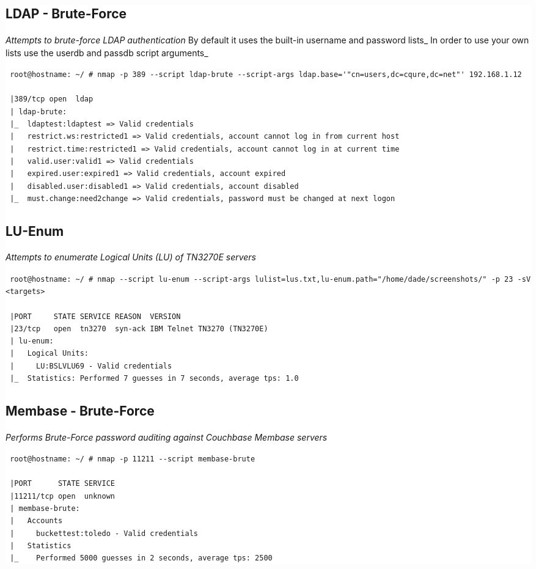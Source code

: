 


## LDAP - Brute-Force
_Attempts to brute-force LDAP authentication_ By default it uses the built-in username and password lists_ In order to use your own lists use the userdb and passdb script arguments_
     
     root@hostname: ~/ # nmap -p 389 --script ldap-brute --script-args ldap.base='"cn=users,dc=cqure,dc=net"' 192.168.1.12

     |389/tcp open  ldap
     | ldap-brute:
     |_  ldaptest:ldaptest => Valid credentials
     |   restrict.ws:restricted1 => Valid credentials, account cannot log in from current host
     |   restrict.time:restricted1 => Valid credentials, account cannot log in at current time
     |   valid.user:valid1 => Valid credentials
     |   expired.user:expired1 => Valid credentials, account expired
     |   disabled.user:disabled1 => Valid credentials, account disabled
     |_  must.change:need2change => Valid credentials, password must be changed at next logon




## LU-Enum
_Attempts to enumerate Logical Units (LU) of TN3270E servers_
     
     root@hostname: ~/ # nmap --script lu-enum --script-args lulist=lus.txt,lu-enum.path="/home/dade/screenshots/" -p 23 -sV <targets>

     |PORT     STATE SERVICE REASON  VERSION
     |23/tcp   open  tn3270  syn-ack IBM Telnet TN3270 (TN3270E)
     | lu-enum: 
     |   Logical Units: 
     |     LU:BSLVLU69 - Valid credentials
     |_  Statistics: Performed 7 guesses in 7 seconds, average tps: 1.0




## Membase - Brute-Force 
_Performs Brute-Force password auditing against Couchbase Membase servers_
     
     root@hostname: ~/ # nmap -p 11211 --script membase-brute

     |PORT      STATE SERVICE
     |11211/tcp open  unknown
     | membase-brute:
     |   Accounts
     |     buckettest:toledo - Valid credentials
     |   Statistics
     |_    Performed 5000 guesses in 2 seconds, average tps: 2500
